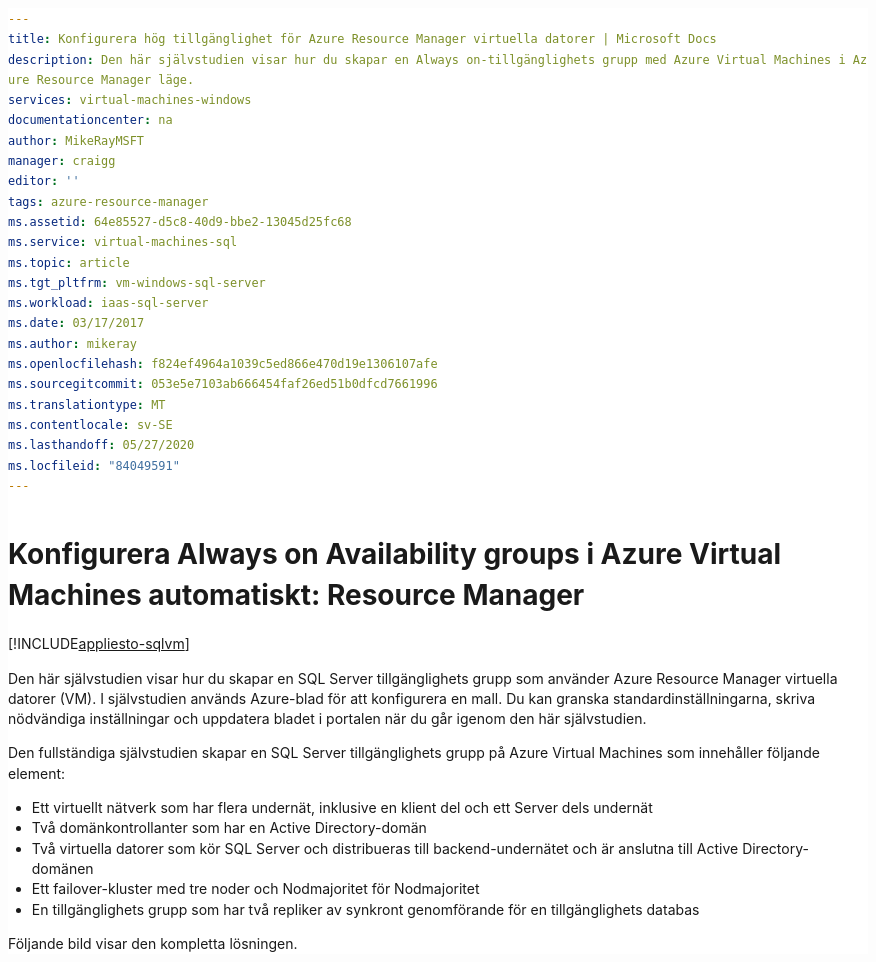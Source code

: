 ```yaml
---
title: Konfigurera hög tillgänglighet för Azure Resource Manager virtuella datorer | Microsoft Docs
description: Den här självstudien visar hur du skapar en Always on-tillgänglighets grupp med Azure Virtual Machines i Azure Resource Manager läge.
services: virtual-machines-windows
documentationcenter: na
author: MikeRayMSFT
manager: craigg
editor: ''
tags: azure-resource-manager
ms.assetid: 64e85527-d5c8-40d9-bbe2-13045d25fc68
ms.service: virtual-machines-sql
ms.topic: article
ms.tgt_pltfrm: vm-windows-sql-server
ms.workload: iaas-sql-server
ms.date: 03/17/2017
ms.author: mikeray
ms.openlocfilehash: f824ef4964a1039c5ed866e470d19e1306107afe
ms.sourcegitcommit: 053e5e7103ab666454faf26ed51b0dfcd7661996
ms.translationtype: MT
ms.contentlocale: sv-SE
ms.lasthandoff: 05/27/2020
ms.locfileid: "84049591"
---
```

# <a name="configure-always-on-availability-groups-in-azure-virtual-machines-automatically-resource-manager"></a>Konfigurera Always on Availability groups i Azure Virtual Machines automatiskt: Resource Manager

[!INCLUDE[appliesto-sqlvm](../../includes/appliesto-sqlvm.md)]

Den här självstudien visar hur du skapar en SQL Server tillgänglighets grupp som använder Azure Resource Manager virtuella datorer (VM). I självstudien används Azure-blad för att konfigurera en mall. Du kan granska standardinställningarna, skriva nödvändiga inställningar och uppdatera bladet i portalen när du går igenom den här självstudien.

Den fullständiga självstudien skapar en SQL Server tillgänglighets grupp på Azure Virtual Machines som innehåller följande element:

* Ett virtuellt nätverk som har flera undernät, inklusive en klient del och ett Server dels undernät
* Två domänkontrollanter som har en Active Directory-domän
* Två virtuella datorer som kör SQL Server och distribueras till backend-undernätet och är anslutna till Active Directory-domänen
* Ett failover-kluster med tre noder och Nodmajoritet för Nodmajoritet
* En tillgänglighets grupp som har två repliker av synkront genomförande för en tillgänglighets databas

Följande bild visar den kompletta lösningen.
